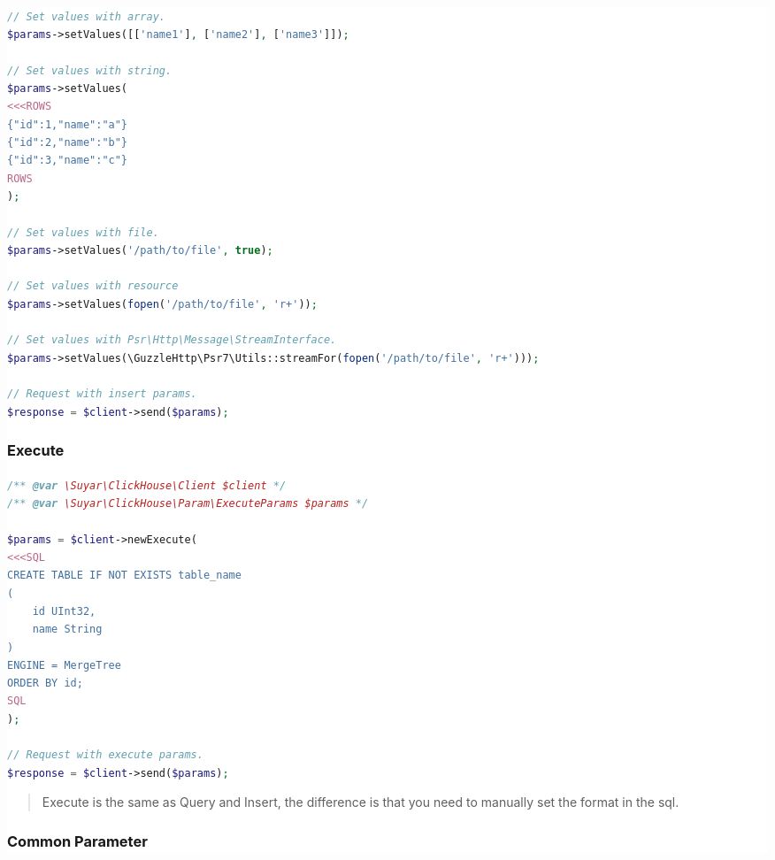 ```php
// Set values with array.
$params->setValues([['name1'], ['name2'], ['name3']]);

// Set values with string.
$params->setValues(
<<<ROWS
{"id":1,"name":"a"}
{"id":2,"name":"b"}
{"id":3,"name":"c"}
ROWS
);

// Set values with file.
$params->setValues('/path/to/file', true);

// Set values with resource
$params->setValues(fopen('/path/to/file', 'r+'));

// Set values with Psr\Http\Message\StreamInterface.
$params->setValues(\GuzzleHttp\Psr7\Utils::streamFor(fopen('/path/to/file', 'r+')));

// Request with insert params.
$response = $client->send($params);
```

### Execute

```php
/** @var \Suyar\ClickHouse\Client $client */
/** @var \Suyar\ClickHouse\Param\ExecuteParams $params */

$params = $client->newExecute(
<<<SQL
CREATE TABLE IF NOT EXISTS table_name
(
    id UInt32,
    name String
)
ENGINE = MergeTree
ORDER BY id;
SQL
);

// Request with execute params.
$response = $client->send($params);
```

> Execute is the same as Query and Insert, the difference is that you need to manually set the format in the sql.

### Common Parameter
